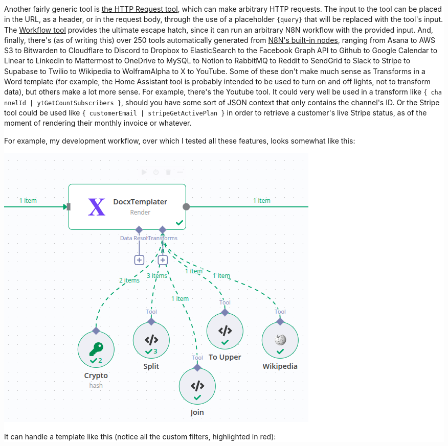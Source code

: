 Another fairly generic tool is [the HTTP Request tool](https://docs.n8n.io/integrations/builtin/cluster-nodes/sub-nodes/n8n-nodes-langchain.toolhttprequest/), which can make arbitrary HTTP requests. The input to the tool can be placed in the URL, as a header, or in the request body, through the use of a placeholder `{query}` that will be replaced with the tool's input. The [Workflow tool](https://docs.n8n.io/integrations/builtin/cluster-nodes/sub-nodes/n8n-nodes-langchain.toolworkflow/) provides the ultimate escape hatch, since it can run an arbitrary N8N workflow with the provided input. And, finally, there's (as of writing this) over 250 tools automatically generated from [N8N's built-in nodes](https://n8n.io/integrations/?type=Regular), ranging from Asana to AWS S3 to Bitwarden to Cloudflare to Discord to Dropbox to ElasticSearch to the Facebook Graph API to Github to Google Calendar to Linear to LinkedIn to Mattermost to OneDrive to MySQL to Notion to RabbitMQ to Reddit to SendGrid to Slack to Stripe to Supabase to Twilio to Wikipedia to WolframAlpha to X to YouTube. Some of these don't make much sense as Transforms in a Word template (for example, the Home Assistant tool is probably intended to be used to turn on and off lights, not to transform data), but others make a lot more sense. For example, there's the Youtube tool. It could very well be used in a transform like `{ channelId | ytGetCountSubscribers }`, should you have some sort of JSON context that only contains the channel's ID. Or the Stripe tool could be used like `{ customerEmail | stripeGetActivePlan }` in order to retrieve a customer's live Stripe status, as of the moment of rendering their monthly invoice or whatever.

For example, my development workflow, over which I tested all these features, looks somewhat like this:

![a Render node with five Tools attached, some Code nodes, a Wikipedia tool and a Crypto node](./_resources/8d356019dab930b5904908f38d61aaf9.png)

It can handle a template like this (notice all the custom filters, highlighted in red):
